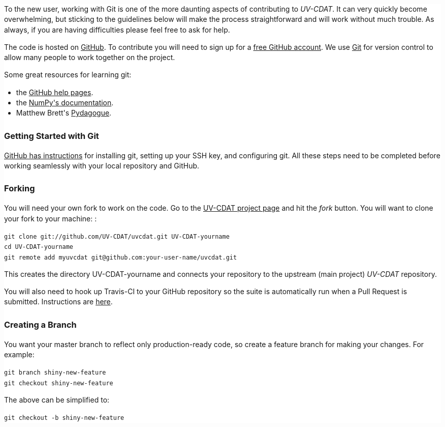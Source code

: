 To the new user, working with Git is one of the more daunting aspects of
contributing to *UV-CDAT*. It can very quickly become overwhelming, but
sticking to the guidelines below will make the process straightforward
and will work without much trouble. As always, if you are having
difficulties please feel free to ask for help.

The code is hosted on [GitHub](https://www.github.com/UV-CDAT/uvcdat). To
contribute you will need to sign up for a [free GitHub
account](https://github.com/signup/free). We use
[Git](http://git-scm.com/) for version control to allow many people to
work together on the project.

Some great resources for learning git:

-   the [GitHub help pages](http://help.github.com/).
-   the [NumPy's
    documentation](http://docs.scipy.org/doc/numpy/dev/index.html).
-   Matthew Brett's
    [Pydagogue](http://matthew-brett.github.com/pydagogue/).

### Getting Started with Git

[GitHub has instructions](http://help.github.com/set-up-git-redirect)
for installing git, setting up your SSH key, and configuring git. All
these steps need to be completed before working seamlessly with your
local repository and GitHub.

### Forking

You will need your own fork to work on the code. Go to the [UV-CDAT
project page](https://github.com/UV-CDAT/uvcdat) and hit the *fork*
button. You will want to clone your fork to your machine: :

    git clone git://github.com/UV-CDAT/uvcdat.git UV-CDAT-yourname
    cd UV-CDAT-yourname
    git remote add myuvcdat git@github.com:your-user-name/uvcdat.git

This creates the directory UV-CDAT-yourname and connects your repository
to the upstream (main project) *UV-CDAT* repository.

You will also need to hook up Travis-CI to your GitHub repository so the
suite is automatically run when a Pull Request is submitted.
Instructions are
[here](http://about.travis-ci.org/docs/user/getting-started/).

### Creating a Branch

You want your master branch to reflect only production-ready code, so
create a feature branch for making your changes. For example:

    git branch shiny-new-feature
    git checkout shiny-new-feature

The above can be simplified to:

    git checkout -b shiny-new-feature

